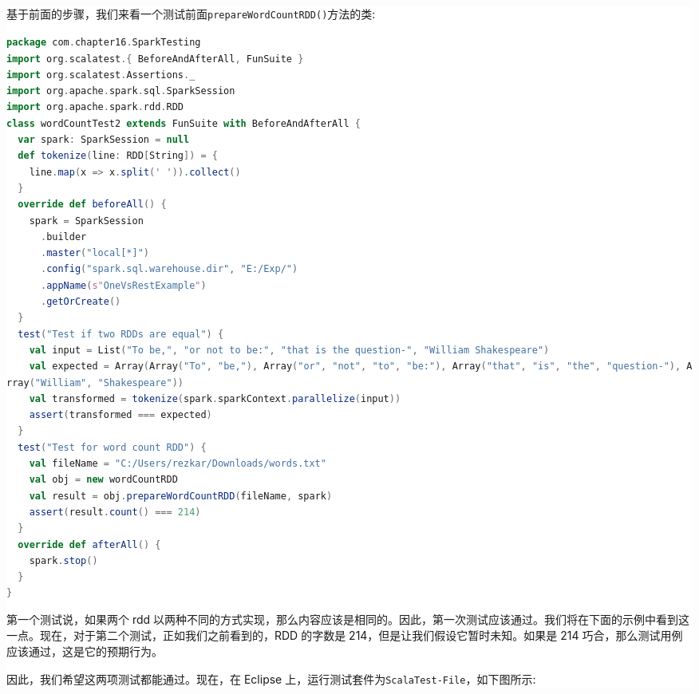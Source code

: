 基于前面的步骤，我们来看一个测试前面`prepareWordCountRDD()`方法的类:

```scala
package com.chapter16.SparkTesting
import org.scalatest.{ BeforeAndAfterAll, FunSuite }
import org.scalatest.Assertions._
import org.apache.spark.sql.SparkSession
import org.apache.spark.rdd.RDD
class wordCountTest2 extends FunSuite with BeforeAndAfterAll {
  var spark: SparkSession = null
  def tokenize(line: RDD[String]) = {
    line.map(x => x.split(' ')).collect()
  }
  override def beforeAll() {
    spark = SparkSession
      .builder
      .master("local[*]")
      .config("spark.sql.warehouse.dir", "E:/Exp/")
      .appName(s"OneVsRestExample")
      .getOrCreate()
  }  
  test("Test if two RDDs are equal") {
    val input = List("To be,", "or not to be:", "that is the question-", "William Shakespeare")
    val expected = Array(Array("To", "be,"), Array("or", "not", "to", "be:"), Array("that", "is", "the", "question-"), Array("William", "Shakespeare"))
    val transformed = tokenize(spark.sparkContext.parallelize(input))
    assert(transformed === expected)
  }  
  test("Test for word count RDD") {
    val fileName = "C:/Users/rezkar/Downloads/words.txt"
    val obj = new wordCountRDD
    val result = obj.prepareWordCountRDD(fileName, spark)    
    assert(result.count() === 214)
  }
  override def afterAll() {
    spark.stop()
  }
}
```

第一个测试说，如果两个 rdd 以两种不同的方式实现，那么内容应该是相同的。因此，第一次测试应该通过。我们将在下面的示例中看到这一点。现在，对于第二个测试，正如我们之前看到的，RDD 的字数是 214，但是让我们假设它暂时未知。如果是 214 巧合，那么测试用例应该通过，这是它的预期行为。

因此，我们希望这两项测试都能通过。现在，在 Eclipse 上，运行测试套件为`ScalaTest-File`，如下图所示:
